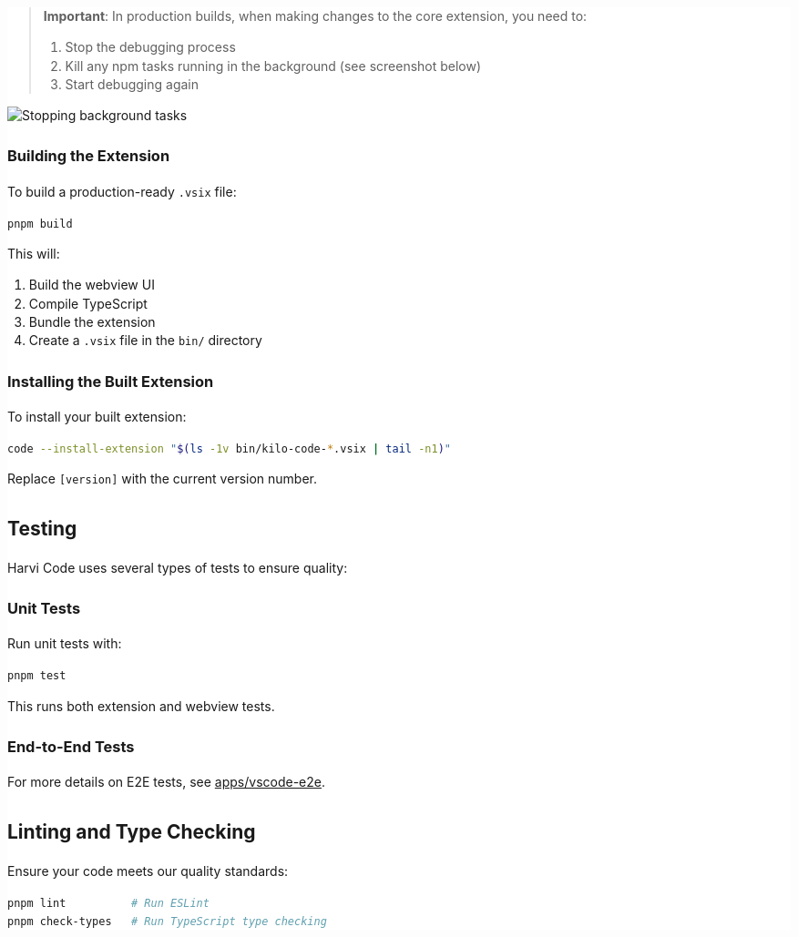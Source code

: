 > **Important**: In production builds, when making changes to the core extension, you need to:
>
> 1. Stop the debugging process
> 2. Kill any npm tasks running in the background (see screenshot below)
> 3. Start debugging again

<img width="600" alt="Stopping background tasks" src="https://github.com/user-attachments/assets/466fb76e-664d-4066-a3f2-0df4d57dd9a4" />

### Building the Extension

To build a production-ready `.vsix` file:

```bash
pnpm build
```

This will:

1. Build the webview UI
2. Compile TypeScript
3. Bundle the extension
4. Create a `.vsix` file in the `bin/` directory

### Installing the Built Extension

To install your built extension:

```bash
code --install-extension "$(ls -1v bin/kilo-code-*.vsix | tail -n1)"
```

Replace `[version]` with the current version number.

## Testing

Harvi Code uses several types of tests to ensure quality:

### Unit Tests

Run unit tests with:

```bash
pnpm test
```

This runs both extension and webview tests.

### End-to-End Tests

For more details on E2E tests, see [apps/vscode-e2e](apps/vscode-e2e/).

## Linting and Type Checking

Ensure your code meets our quality standards:

```bash
pnpm lint          # Run ESLint
pnpm check-types   # Run TypeScript type checking
```

